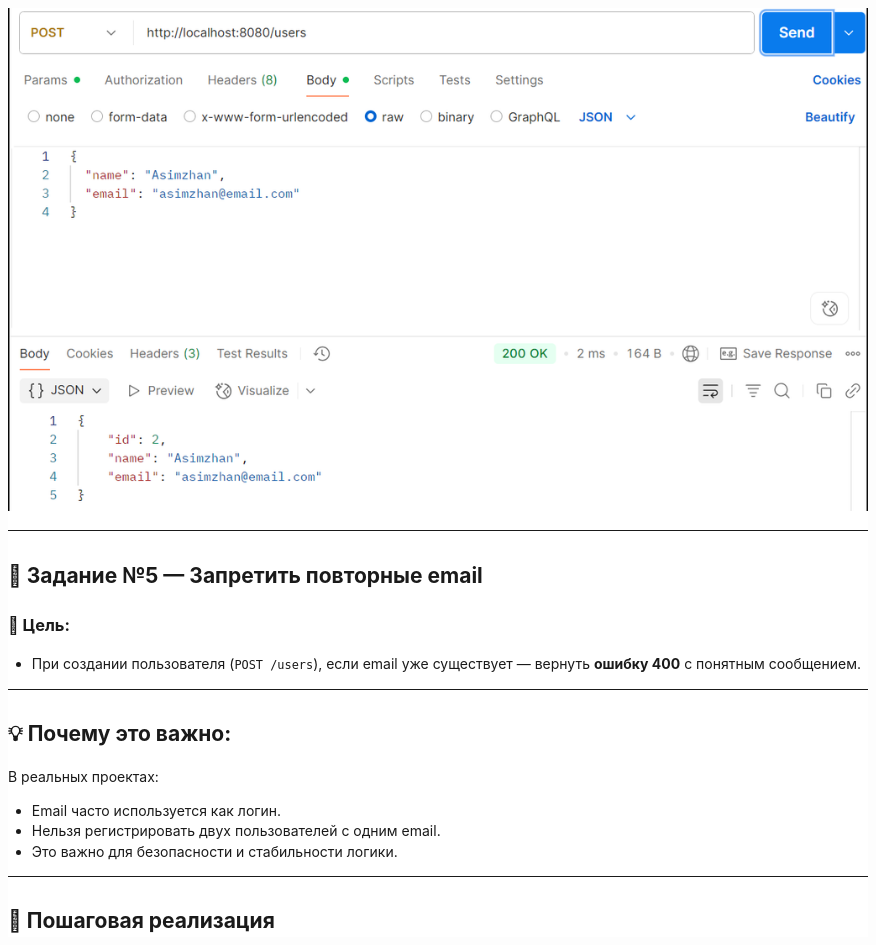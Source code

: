 ![alt text](image-1.png)


---

## 🔧 Задание №5 — Запретить повторные email

### 🎯 Цель:

* При создании пользователя (`POST /users`), если email уже существует — вернуть **ошибку 400** с понятным сообщением.

---

## 💡 Почему это важно:

В реальных проектах:

* Email часто используется как логин.
* Нельзя регистрировать двух пользователей с одним email.
* Это важно для безопасности и стабильности логики.

---

## 🧱 Пошаговая реализация
